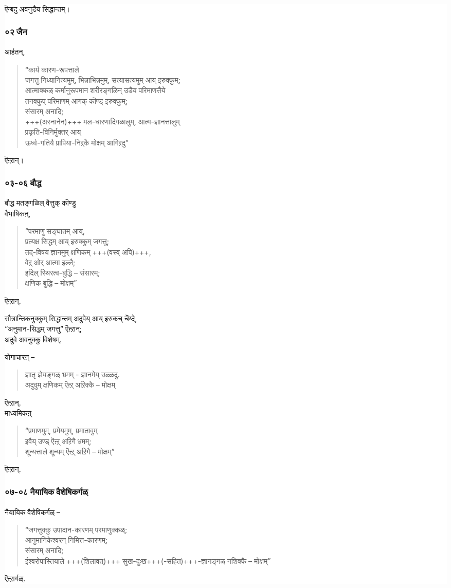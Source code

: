 ऎन्बदु अवनुडैय सिद्धान्तम्।  

### ०२ जैन  
आर्हतन्,  

> “कार्य कारण-रूपत्ताले  
जगत्तु निध्यानित्यमुम्, भिन्नाभिन्नमुम्, सत्यासत्यमुम् आय् इरुक्कुम्;  
आत्माक्कळ् कर्मानुरूपमान शरीरङ्गळिन् उडैय परिमाणत्तैये  
तनक्कुप् परिमाणम् आगक् कॊण्ड् इरुक्कुम्;  
संसारम् अनादि;  
+++(अस्नानेन)+++ मल-धारणादिगळालुम्, आत्म-ज्ञानत्तालुम्  
प्रकृति-विनिर्मुक्तर् आय्  
ऊर्ध्व-गतियै प्रापिया-निऱ्‌कै मोक्षम् आगिऱदु”  

ऎऩ्ऱान्।  

### ०३-०६ बौद्ध  
बौद्ध मतङ्गळिल् वैत्तुक् कॊण्डु  
वैभाषिकऩ्,  

> “परमाणु सङ्घातम् आय्,  
प्रत्यक्ष सिद्धम् आय् इरुक्कुम् जगत्तु;  
तद्-विषय ज्ञानमुम् क्षणिकम् +++(वस्व् अपि)+++,  
वेऱ् ओर् आत्मा इल्लै;  
इदिल् स्थिरत्व-बुद्धि – संसारम्;  
क्षणिक बुद्धि – मोक्षम्”  

ऎऩ्ऱान्.  

सौत्रान्तिकनुक्कुम् सिद्धान्तम् अदुवेय् आय् इरुकच् चॆय्दे,  
“अनुमान-सिद्धम् जगत्तु” ऎऩ्ऱान्;  
अदुवे अवनुक्कु विशेषम्.  

योगाचारऩ् –  

> ज्ञातृ ज्ञेयङ्गळ् भ्रमम् - ज्ञानमेय् उळ्ळदु.  
अदुवुम् क्षणिकम् ऎऩ्ऱ् अऱिक्कै – मोक्षम्  

ऎऩ्ऱान्.  
माध्यमिकऩ्  

> “प्रमाणमुम्, प्रमेयमुम्, प्रमातावुम्  
इवैय् उण्ड् ऎऩ्ऱ् अऱिगै भ्रमम्;  
शून्यत्ताले शून्यम् ऎऩ्ऱ् अऱिगै – मोक्षम्”  

ऎऩ्ऱान्.  

### ०७-०८ नैयायिक वैशेषिकर्गळ्  
नैयायिक वैशेषिकर्गळ् –  

> “जगत्तुक्कु उपादान-कारणम् परमाणुक्कळ्;  
आनुमानिकेश्वरन् निमित्त-कारणम्;  
संसारम् अनादि;  
ईश्वरोपास्तियाले +++(शिलावत्)+++ सुख-दुःख+++(-सहित)+++-ज्ञानङ्गळ् नशिक्कै – मोक्षम्”  

ऎऩ्ऱार्गळ्.  
